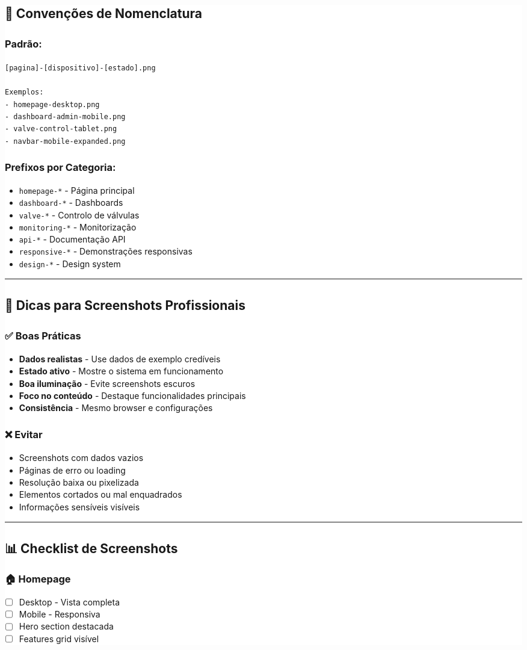 
## 📝 **Convenções de Nomenclatura**

### **Padrão:**
```
[pagina]-[dispositivo]-[estado].png

Exemplos:
- homepage-desktop.png
- dashboard-admin-mobile.png
- valve-control-tablet.png
- navbar-mobile-expanded.png
```

### **Prefixos por Categoria:**
- `homepage-*` - Página principal
- `dashboard-*` - Dashboards
- `valve-*` - Controlo de válvulas
- `monitoring-*` - Monitorização
- `api-*` - Documentação API
- `responsive-*` - Demonstrações responsivas
- `design-*` - Design system

---

## 🎨 **Dicas para Screenshots Profissionais**

### **✅ Boas Práticas**
- **Dados realistas** - Use dados de exemplo credíveis
- **Estado ativo** - Mostre o sistema em funcionamento
- **Boa iluminação** - Evite screenshots escuros
- **Foco no conteúdo** - Destaque funcionalidades principais
- **Consistência** - Mesmo browser e configurações

### **❌ Evitar**
- Screenshots com dados vazios
- Páginas de erro ou loading
- Resolução baixa ou pixelizada
- Elementos cortados ou mal enquadrados
- Informações sensíveis visíveis

---

## 📊 **Checklist de Screenshots**

### **🏠 Homepage**
- [ ] Desktop - Vista completa
- [ ] Mobile - Responsiva
- [ ] Hero section destacada
- [ ] Features grid visível

